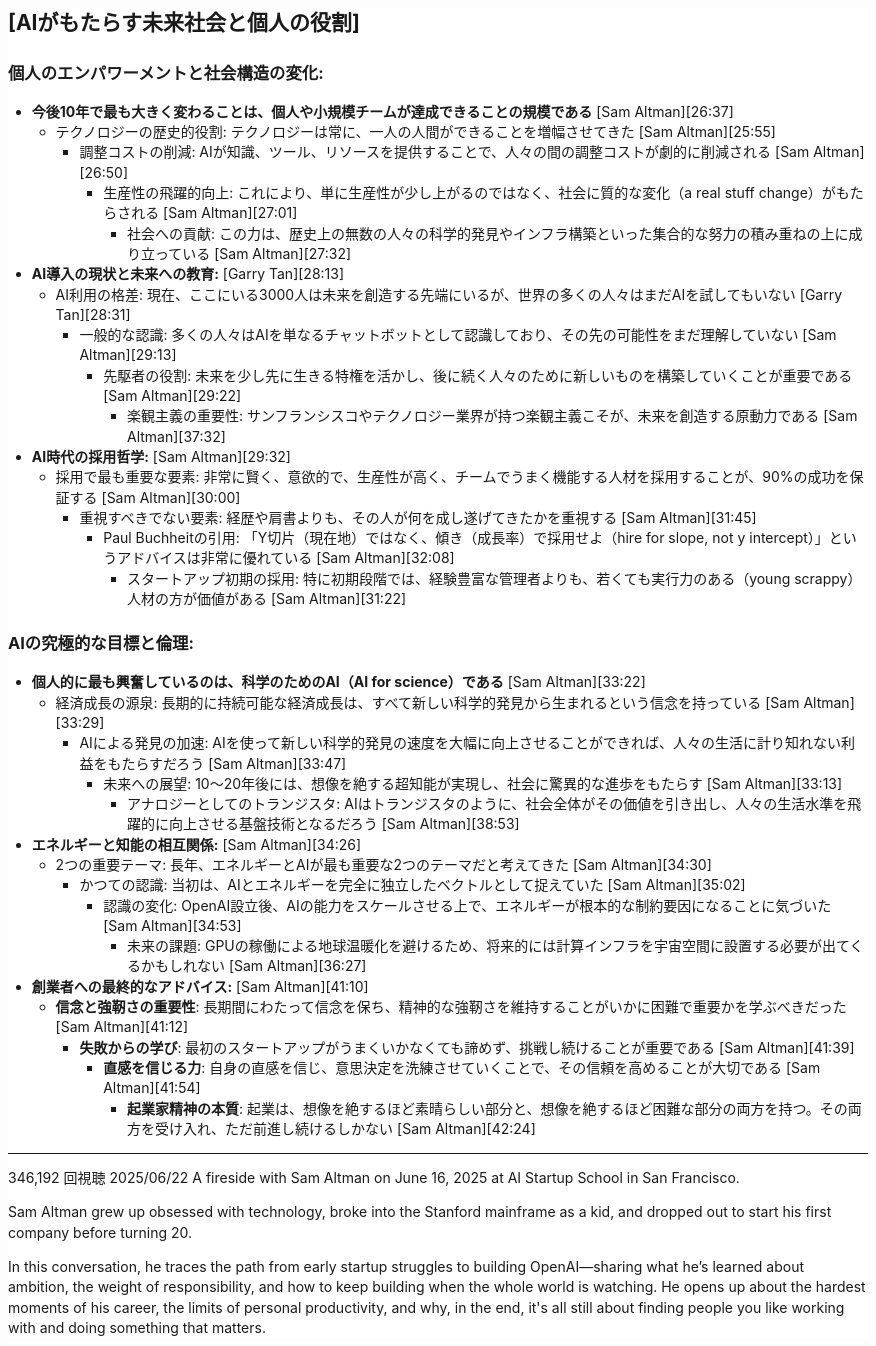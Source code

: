 ## [**AIがもたらす未来社会と個人の役割**]

### 個人のエンパワーメントと社会構造の変化:
- **今後10年で最も大きく変わることは、個人や小規模チームが達成できることの規模である** [Sam Altman][26:37]
  - テクノロジーの歴史的役割: テクノロジーは常に、一人の人間ができることを増幅させてきた [Sam Altman][25:55]
    - 調整コストの削減: AIが知識、ツール、リソースを提供することで、人々の間の調整コストが劇的に削減される [Sam Altman][26:50]
      - 生産性の飛躍的向上: これにより、単に生産性が少し上がるのではなく、社会に質的な変化（a real stuff change）がもたらされる [Sam Altman][27:01]
        - 社会への貢献: この力は、歴史上の無数の人々の科学的発見やインフラ構築といった集合的な努力の積み重ねの上に成り立っている [Sam Altman][27:32]
- **AI導入の現状と未来への教育:** [Garry Tan][28:13]
  - AI利用の格差: 現在、ここにいる3000人は未来を創造する先端にいるが、世界の多くの人々はまだAIを試してもいない [Garry Tan][28:31]
    - 一般的な認識: 多くの人々はAIを単なるチャットボットとして認識しており、その先の可能性をまだ理解していない [Sam Altman][29:13]
      - 先駆者の役割: 未来を少し先に生きる特権を活かし、後に続く人々のために新しいものを構築していくことが重要である [Sam Altman][29:22]
        - 楽観主義の重要性: サンフランシスコやテクノロジー業界が持つ楽観主義こそが、未来を創造する原動力である [Sam Altman][37:32]
- **AI時代の採用哲学:** [Sam Altman][29:32]
  - 採用で最も重要な要素: 非常に賢く、意欲的で、生産性が高く、チームでうまく機能する人材を採用することが、90%の成功を保証する [Sam Altman][30:00]
    - 重視すべきでない要素: 経歴や肩書よりも、その人が何を成し遂げてきたかを重視する [Sam Altman][31:45]
      - Paul Buchheitの引用: 「Y切片（現在地）ではなく、傾き（成長率）で採用せよ（hire for slope, not y intercept）」というアドバイスは非常に優れている [Sam Altman][32:08]
        - スタートアップ初期の採用: 特に初期段階では、経験豊富な管理者よりも、若くても実行力のある（young scrappy）人材の方が価値がある [Sam Altman][31:22]

### AIの究極的な目標と倫理:
- **個人的に最も興奮しているのは、科学のためのAI（AI for science）である** [Sam Altman][33:22]
  - 経済成長の源泉: 長期的に持続可能な経済成長は、すべて新しい科学的発見から生まれるという信念を持っている [Sam Altman][33:29]
    - AIによる発見の加速: AIを使って新しい科学的発見の速度を大幅に向上させることができれば、人々の生活に計り知れない利益をもたらすだろう [Sam Altman][33:47]
      - 未来への展望: 10〜20年後には、想像を絶する超知能が実現し、社会に驚異的な進歩をもたらす [Sam Altman][33:13]
        - アナロジーとしてのトランジスタ: AIはトランジスタのように、社会全体がその価値を引き出し、人々の生活水準を飛躍的に向上させる基盤技術となるだろう [Sam Altman][38:53]
- **エネルギーと知能の相互関係:** [Sam Altman][34:26]
  - 2つの重要テーマ: 長年、エネルギーとAIが最も重要な2つのテーマだと考えてきた [Sam Altman][34:30]
    - かつての認識: 当初は、AIとエネルギーを完全に独立したベクトルとして捉えていた [Sam Altman][35:02]
      - 認識の変化: OpenAI設立後、AIの能力をスケールさせる上で、エネルギーが根本的な制約要因になることに気づいた [Sam Altman][34:53]
        - 未来の課題: GPUの稼働による地球温暖化を避けるため、将来的には計算インフラを宇宙空間に設置する必要が出てくるかもしれない [Sam Altman][36:27]
- **創業者への最終的なアドバイス:** [Sam Altman][41:10]
  - **信念と強靭さの重要性**: 長期間にわたって信念を保ち、精神的な強靭さを維持することがいかに困難で重要かを学ぶべきだった [Sam Altman][41:12]
    - **失敗からの学び**: 最初のスタートアップがうまくいかなくても諦めず、挑戦し続けることが重要である [Sam Altman][41:39]
      - **直感を信じる力**: 自身の直感を信じ、意思決定を洗練させていくことで、その信頼を高めることが大切である [Sam Altman][41:54]
        - **起業家精神の本質**: 起業は、想像を絶するほど素晴らしい部分と、想像を絶するほど困難な部分の両方を持つ。その両方を受け入れ、ただ前進し続けるしかない [Sam Altman][42:24]


---

346,192 回視聴  2025/06/22
A fireside with Sam Altman on June 16, 2025 at AI Startup School in San Francisco.

Sam Altman grew up obsessed with technology, broke into the Stanford mainframe as a kid, and dropped out to start his first company before turning 20.

In this conversation, he traces the path from early startup struggles to building OpenAI—sharing what he’s learned about ambition, the weight of responsibility, and how to keep building when the whole world is watching. He opens up about the hardest moments of his career, the limits of personal productivity, and why, in the end, it's all still about finding people you like working with and doing something that matters.
